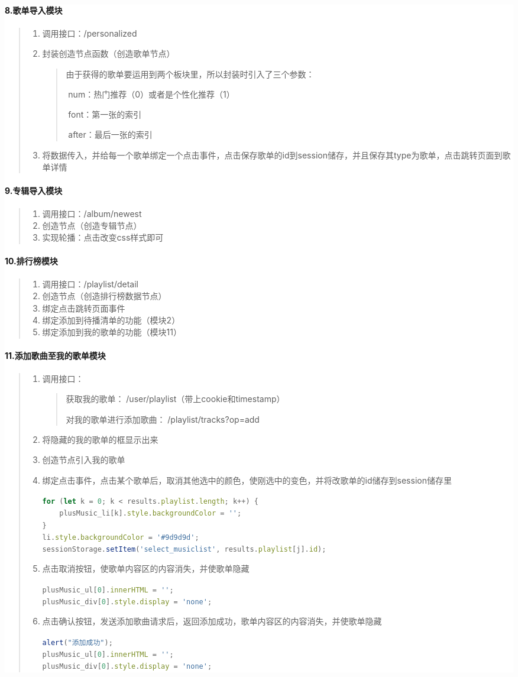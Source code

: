#### 8.歌单导入模块

> 1. 调用接口：/personalized
>
> 2. 封装创造节点函数（创造歌单节点）
>
>    > 由于获得的歌单要运用到两个板块里，所以封装时引入了三个参数：
>    >
>    > ​	num：热门推荐（0）或者是个性化推荐（1）
>    >
>    > ​	font：第一张的索引
>    >
>    > ​	after：最后一张的索引
>
> 3. 将数据传入，并给每一个歌单绑定一个点击事件，点击保存歌单的id到session储存，并且保存其type为歌单，点击跳转页面到歌单详情

#### 9.专辑导入模块

> 1. 调用接口：/album/newest
> 2. 创造节点（创造专辑节点）
> 3. 实现轮播：点击改变css样式即可

#### 10.排行榜模块

> 1. 调用接口：/playlist/detail
> 2. 创造节点（创造排行榜数据节点）
> 3. 绑定点击跳转页面事件
> 4. 绑定添加到待播清单的功能（模块2）
> 5. 绑定添加到我的歌单的功能（模块11）

#### 11.添加歌曲至我的歌单模块

> 1. 调用接口：
>
>    > 获取我的歌单： /user/playlist（带上cookie和timestamp）
>    >
>    > 对我的歌单进行添加歌曲： /playlist/tracks?op=add
>
> 2. 将隐藏的我的歌单的框显示出来
>
> 3. 创造节点引入我的歌单
>
> 4. 绑定点击事件，点击某个歌单后，取消其他选中的颜色，使刚选中的变色，并将改歌单的id储存到session储存里
>
>    ```js
>    for (let k = 0; k < results.playlist.length; k++) {
>        plusMusic_li[k].style.backgroundColor = '';
>    }
>    li.style.backgroundColor = '#9d9d9d';
>    sessionStorage.setItem('select_musiclist', results.playlist[j].id);
>    ```
>
> 5. 点击取消按钮，使歌单内容区的内容消失，并使歌单隐藏
>
>    ```js
>    plusMusic_ul[0].innerHTML = '';
>    plusMusic_div[0].style.display = 'none';
>    ```
>
> 6. 点击确认按钮，发送添加歌曲请求后，返回添加成功，歌单内容区的内容消失，并使歌单隐藏
>
>    ```js
>    alert("添加成功");
>    plusMusic_ul[0].innerHTML = '';
>    plusMusic_div[0].style.display = 'none';